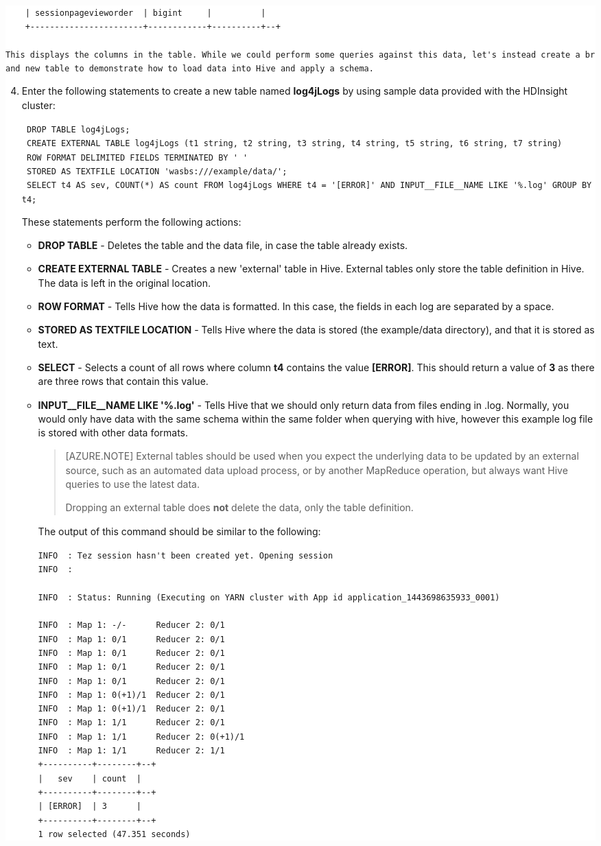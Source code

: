        | sessionpagevieworder  | bigint     |          |
        +-----------------------+------------+----------+--+
   
    This displays the columns in the table. While we could perform some queries against this data, let's instead create a brand new table to demonstrate how to load data into Hive and apply a schema.
4. Enter the following statements to create a new table named **log4jLogs** by using sample data provided with the HDInsight cluster:
   
        DROP TABLE log4jLogs;
        CREATE EXTERNAL TABLE log4jLogs (t1 string, t2 string, t3 string, t4 string, t5 string, t6 string, t7 string)
        ROW FORMAT DELIMITED FIELDS TERMINATED BY ' '
        STORED AS TEXTFILE LOCATION 'wasbs:///example/data/';
        SELECT t4 AS sev, COUNT(*) AS count FROM log4jLogs WHERE t4 = '[ERROR]' AND INPUT__FILE__NAME LIKE '%.log' GROUP BY t4;
   
    These statements perform the following actions:
   
   * **DROP TABLE** - Deletes the table and the data file, in case the table already exists.
   * **CREATE EXTERNAL TABLE** - Creates a new 'external' table in Hive. External tables only store the table definition in Hive. The data is left in the original location.
   * **ROW FORMAT** - Tells Hive how the data is formatted. In this case, the fields in each log are separated by a space.
   * **STORED AS TEXTFILE LOCATION** - Tells Hive where the data is stored (the example/data directory), and that it is stored as text.
   * **SELECT** - Selects a count of all rows where column **t4** contains the value **[ERROR]**. This should return a value of **3** as there are three rows that contain this value.
   * **INPUT__FILE__NAME LIKE '%.log'** - Tells Hive that we should only return data from files ending in .log. Normally, you would only have data with the same schema within the same folder when querying with hive, however this example log file is stored with other data formats.
     
     > [AZURE.NOTE]
     > External tables should be used when you expect the underlying data to be updated by an external source, such as an automated data upload process, or by another MapReduce operation, but always want Hive queries to use the latest data.
     > 
     > Dropping an external table does **not** delete the data, only the table definition.
     > 
     > 
     
     The output of this command should be similar to the following:

     ```
     INFO  : Tez session hasn't been created yet. Opening session
     INFO  :
     
     INFO  : Status: Running (Executing on YARN cluster with App id application_1443698635933_0001)
     
     INFO  : Map 1: -/-      Reducer 2: 0/1
     INFO  : Map 1: 0/1      Reducer 2: 0/1
     INFO  : Map 1: 0/1      Reducer 2: 0/1
     INFO  : Map 1: 0/1      Reducer 2: 0/1
     INFO  : Map 1: 0/1      Reducer 2: 0/1
     INFO  : Map 1: 0(+1)/1  Reducer 2: 0/1
     INFO  : Map 1: 0(+1)/1  Reducer 2: 0/1
     INFO  : Map 1: 1/1      Reducer 2: 0/1
     INFO  : Map 1: 1/1      Reducer 2: 0(+1)/1
     INFO  : Map 1: 1/1      Reducer 2: 1/1
     +----------+--------+--+
     |   sev    | count  |
     +----------+--------+--+
     | [ERROR]  | 3      |
     +----------+--------+--+
     1 row selected (47.351 seconds)
     ```

[hdinsight-sdk-documentation]: http://msdn.microsoft.com/zh-cn/library/dn479185.aspx
[azure-purchase-options]: /pricing/overview/
[azure-member-offers]: /pricing/member-offers/
[azure-trial]: /pricing/1rmb-trial/
[apache-tez]: http://tez.apache.org
[apache-hive]: http://hive.apache.org/
[apache-log4j]: http://zh.wikipedia.org/wiki/Log4j
[hive-on-tez-wiki]: https://cwiki.apache.org/confluence/display/Hive/Hive+on+Tez
[import-to-excel]: /documentation/articles/hdinsight-connect-excel-power-query/
[hdinsight-use-oozie]: /documentation/articles/hdinsight-use-oozie/
[hdinsight-analyze-flight-data]: /documentation/articles/hdinsight-analyze-flight-delay-data/
[putty]: http://www.chiark.greenend.org.uk/~sgtatham/putty/download.html
[hdinsight-provision]: /documentation/articles/hdinsight-provision-clusters-v1/
[hdinsight-submit-jobs]: /documentation/articles/hdinsight-submit-hadoop-jobs-programmatically/
[hdinsight-upload-data]: /documentation/articles/hdinsight-upload-data/
[powershell-here-strings]: http://technet.microsoft.com/zh-cn/library/ee692792.aspx